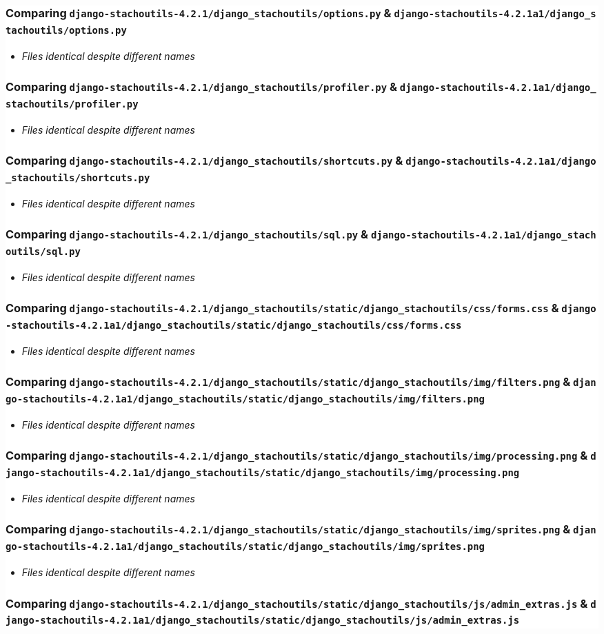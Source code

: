 ### Comparing `django-stachoutils-4.2.1/django_stachoutils/options.py` & `django-stachoutils-4.2.1a1/django_stachoutils/options.py`

 * *Files identical despite different names*

### Comparing `django-stachoutils-4.2.1/django_stachoutils/profiler.py` & `django-stachoutils-4.2.1a1/django_stachoutils/profiler.py`

 * *Files identical despite different names*

### Comparing `django-stachoutils-4.2.1/django_stachoutils/shortcuts.py` & `django-stachoutils-4.2.1a1/django_stachoutils/shortcuts.py`

 * *Files identical despite different names*

### Comparing `django-stachoutils-4.2.1/django_stachoutils/sql.py` & `django-stachoutils-4.2.1a1/django_stachoutils/sql.py`

 * *Files identical despite different names*

### Comparing `django-stachoutils-4.2.1/django_stachoutils/static/django_stachoutils/css/forms.css` & `django-stachoutils-4.2.1a1/django_stachoutils/static/django_stachoutils/css/forms.css`

 * *Files identical despite different names*

### Comparing `django-stachoutils-4.2.1/django_stachoutils/static/django_stachoutils/img/filters.png` & `django-stachoutils-4.2.1a1/django_stachoutils/static/django_stachoutils/img/filters.png`

 * *Files identical despite different names*

### Comparing `django-stachoutils-4.2.1/django_stachoutils/static/django_stachoutils/img/processing.png` & `django-stachoutils-4.2.1a1/django_stachoutils/static/django_stachoutils/img/processing.png`

 * *Files identical despite different names*

### Comparing `django-stachoutils-4.2.1/django_stachoutils/static/django_stachoutils/img/sprites.png` & `django-stachoutils-4.2.1a1/django_stachoutils/static/django_stachoutils/img/sprites.png`

 * *Files identical despite different names*

### Comparing `django-stachoutils-4.2.1/django_stachoutils/static/django_stachoutils/js/admin_extras.js` & `django-stachoutils-4.2.1a1/django_stachoutils/static/django_stachoutils/js/admin_extras.js`
